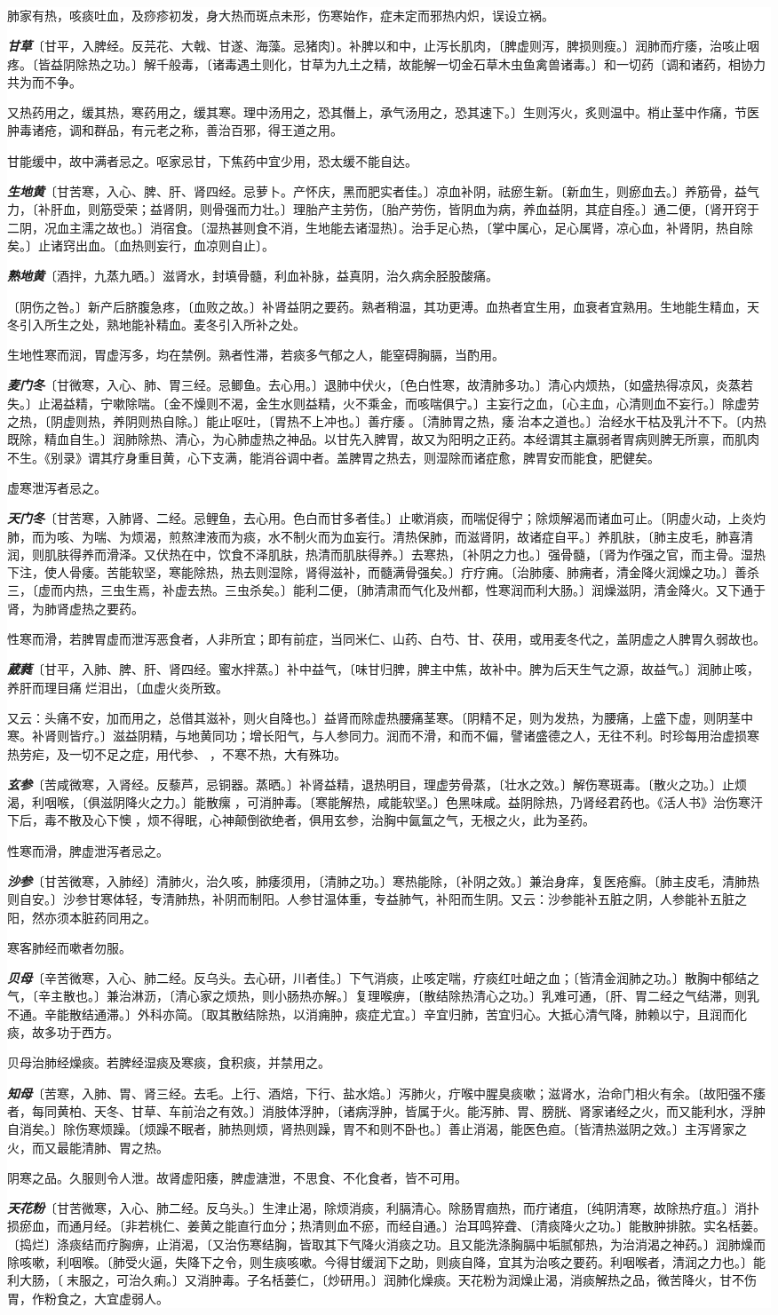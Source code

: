 肺家有热，咳痰吐血，及痧疹初发，身大热而斑点未形，伤寒始作，症未定而邪热内炽，误设立祸。  

***甘草***〔甘平，入脾经。反芫花、大戟、甘遂、海藻。忌猪肉〕。补脾以和中，止泻长肌肉，〔脾虚则泻，脾损则瘦。〕润肺而疔痿，治咳止咽疼。〔皆益阴除热之功。〕解千般毒，〔诸毒遇土则化，甘草为九土之精，故能解一切金石草木虫鱼禽兽诸毒。〕和一切药〔调和诸药，相协力共为而不争。  

又热药用之，缓其热，寒药用之，缓其寒。理中汤用之，恐其僭上，承气汤用之，恐其速下。〕生则泻火，炙则温中。梢止茎中作痛，节医肿毒诸疮，调和群品，有元老之称，善治百邪，得王道之用。  

甘能缓中，故中满者忌之。呕家忌甘，下焦药中宜少用，恐太缓不能自达。  

***生地黄***〔甘苦寒，入心、脾、肝、肾四经。忌萝卜。产怀庆，黑而肥实者佳。〕凉血补阴，祛瘀生新。〔新血生，则瘀血去。〕养筋骨，益气力，〔补肝血，则筋受荣；益肾阴，则骨强而力壮。〕理胎产主劳伤，〔胎产劳伤，皆阴血为病，养血益阴，其症自痊。〕通二便，〔肾开窍于二阴，况血主濡之故也。〕消宿食。〔湿热甚则食不消，生地能去诸湿热〕。治手足心热，〔掌中属心，足心属肾，凉心血，补肾阴，热自除矣。〕止诸窍出血。〔血热则妄行，血凉则自止〕。  

***熟地黄***〔酒拌，九蒸九晒。〕滋肾水，封填骨髓，利血补脉，益真阴，治久病余胫股酸痛。  

〔阴伤之咎。〕新产后脐腹急疼，〔血败之故。〕补肾益阴之要药。熟者稍温，其功更溥。血热者宜生用，血衰者宜熟用。生地能生精血，天冬引入所生之处，熟地能补精血。麦冬引入所补之处。  

生地性寒而润，胃虚泻多，均在禁例。熟者性滞，若痰多气郁之人，能窒碍胸膈，当酌用。  

***麦门冬***〔甘微寒，入心、肺、胃三经。忌鲫鱼。去心用。〕退肺中伏火，〔色白性寒，故清肺多功。〕清心内烦热，〔如盛热得凉风，炎蒸若失。〕止渴益精，宁嗽除喘。〔金不燥则不渴，金生水则益精，火不乘金，而咳喘俱宁。〕主妄行之血，〔心主血，心清则血不妄行。〕除虚劳之热，〔阴虚则热，养阴则热自除。〕能止呕吐，〔胃热不上冲也。〕善疔痿 。〔清肺胃之热，痿 治本之道也。〕治经水干枯及乳汁不下。〔内热既除，精血自生。〕润肺除热、清心，为心肺虚热之神品。以甘先入脾胃，故又为阳明之正药。本经谓其主羸弱者胃病则脾无所禀，而肌肉不生。《别录》谓其疗身重目黄，心下支满，能消谷调中者。盖脾胃之热去，则湿除而诸症愈，脾胃安而能食，肥健矣。  

虚寒泄泻者忌之。  

***天门冬***〔甘苦寒，入肺肾、二经。忌鲤鱼，去心用。色白而甘多者佳。〕止嗽消痰，而喘促得宁；除烦解渴而诸血可止。〔阴虚火动，上炎灼肺，而为咳、为喘、为烦渴，煎熬津液而为痰，水不制火而为血妄行。清热保肺，而滋肾阴，故诸症自平。〕养肌肤，〔肺主皮毛，肺喜清润，则肌肤得养而滑泽。又伏热在中，饮食不泽肌肤，热清而肌肤得养。〕去寒热，〔补阴之力也。〕强骨髓，〔肾为作强之官，而主骨。湿热下注，使人骨痿。苦能软坚，寒能除热，热去则湿除，肾得滋补，而髓满骨强矣。〕疔疗痈。〔治肺痿、肺痈者，清金降火润燥之功。〕善杀三，〔虚而内热，三虫生焉，补虚去热。三虫杀矣。〕能利二便，〔肺清肃而气化及州都，性寒润而利大肠。〕润燥滋阴，清金降火。又下通于肾，为肺肾虚热之要药。  

性寒而滑，若脾胃虚而泄泻恶食者，人非所宜；即有前症，当同米仁、山药、白芍、甘、茯用，或用麦冬代之，盖阴虚之人脾胃久弱故也。  

***葳蕤***〔甘平，入肺、脾、肝、肾四经。蜜水拌蒸。〕补中益气，〔味甘归脾，脾主中焦，故补中。脾为后天生气之源，故益气。〕润肺止咳，养肝而理目痛 烂泪出，〔血虚火炎所致。  

又云：头痛不安，加而用之，总借其滋补，则火自降也。〕益肾而除虚热腰痛茎寒。〔阴精不足，则为发热，为腰痛，上盛下虚，则阴茎中寒。补肾则皆疗。〕滋益阴精，与地黄同功；增长阳气，与人参同力。润而不滑，和而不偏，譬诸盛德之人，无往不利。时珍每用治虚损寒热劳疟，及一切不足之症，用代参、 ，不寒不热，大有殊功。  

***玄参***〔苦咸微寒，入肾经。反藜芦，忌铜器。蒸晒。〕补肾益精，退热明目，理虚劳骨蒸，〔壮水之效。〕解伤寒斑毒。〔散火之功。〕止烦渴，利咽喉，〔俱滋阴降火之力。〕能散瘰 ，可消肿毒。〔寒能解热，咸能软坚。〕色黑味咸。益阴除热，乃肾经君药也。《活人书》治伤寒汗下后，毒不散及心下懊 ，烦不得眠，心神颠倒欲绝者，俱用玄参，治胸中氤氲之气，无根之火，此为圣药。  

性寒而滑，脾虚泄泻者忌之。  

***沙参***〔甘苦微寒，入肺经〕清肺火，治久咳，肺痿须用，〔清肺之功。〕寒热能除，〔补阴之效。〕兼治身痒，复医疮癣。〔肺主皮毛，清肺热则自安。〕沙参甘寒体轻，专清肺热，补阴而制阳。人参甘温体重，专益肺气，补阳而生阴。又云：沙参能补五脏之阴，人参能补五脏之阳，然亦须本脏药同用之。  

寒客肺经而嗽者勿服。  

***贝母***〔辛苦微寒，入心、肺二经。反乌头。去心研，川者佳。〕下气消痰，止咳定喘，疗痰红吐衄之血；〔皆清金润肺之功。〕散胸中郁结之气，〔辛主散也。〕兼治淋沥，〔清心家之烦热，则小肠热亦解。〕复理喉痹，〔散结除热清心之功。〕乳难可通，〔肝、胃二经之气结滞，则乳不通。辛能散结通滞。〕外科亦简。〔取其散结除热，以消痈肿，痰症尤宜。〕辛宜归肺，苦宜归心。大抵心清气降，肺赖以宁，且润而化痰，故多功于西方。  

贝母治肺经燥痰。若脾经湿痰及寒痰，食积痰，并禁用之。  

***知母***〔苦寒，入肺、胃、肾三经。去毛。上行、酒焙，下行、盐水焙。〕泻肺火，疔喉中腥臭痰嗽；滋肾水，治命门相火有余。〔故阳强不痿者，每同黄柏、天冬、甘草、车前治之有效。〕消肢体浮肿，〔诸病浮肿，皆属于火。能泻肺、胃、膀胱、肾家诸经之火，而又能利水，浮肿自消矣。〕除伤寒烦躁。〔烦躁不眠者，肺热则烦，肾热则躁，胃不和则不卧也。〕善止消渴，能医色疸。〔皆清热滋阴之效。〕主泻肾家之火，而又最能清肺、胃之热。  

阴寒之品。久服则令人泄。故肾虚阳痿，脾虚溏泄，不思食、不化食者，皆不可用。  

***天花粉***〔甘苦微寒，入心、肺二经。反乌头。〕生津止渴，除烦消痰，利膈清心。除肠胃痼热，而疔诸疽，〔纯阴清寒，故除热疗疽。〕消扑损瘀血，而通月经。〔非若桃仁、姜黄之能直行血分；热清则血不瘀，而经自通。〕治耳鸣猝聋、〔清痰降火之功。〕能散肿排脓。实名栝蒌。〔捣烂〕涤痰结而疗胸痹，止消渴，〔又治伤寒结胸，皆取其下气降火消痰之功。且又能洗涤胸膈中垢腻郁热，为治消渴之神药。〕润肺燥而除咳嗽，利咽喉。〔肺受火逼，失降下之令，则生痰咳嗽。今得甘缓润下之助，则痰自降，宜其为治咳之要药。利咽喉者，清润之力也。〕能利大肠，〔 末服之，可治久痢。〕又消肿毒。子名栝蒌仁，〔炒研用。〕润肺化燥痰。天花粉为润燥止渴，消痰解热之品，微苦降火，甘不伤胃，作粉食之，大宜虚弱人。  
